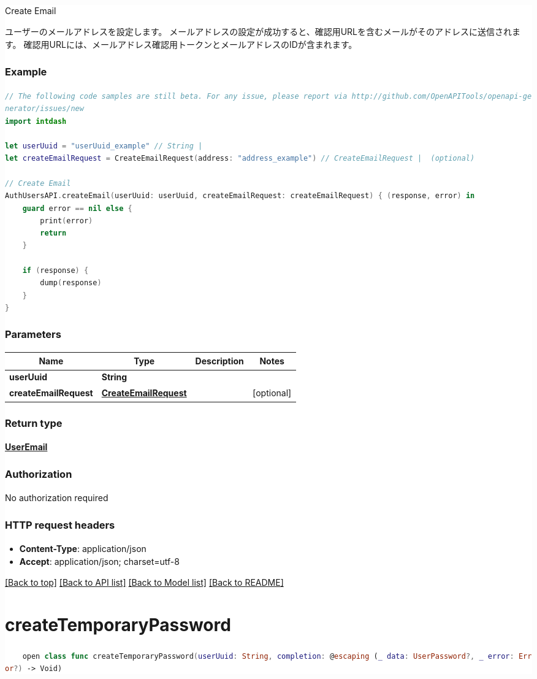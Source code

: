Create Email

ユーザーのメールアドレスを設定します。 メールアドレスの設定が成功すると、確認用URLを含むメールがそのアドレスに送信されます。 確認用URLには、メールアドレス確認用トークンとメールアドレスのIDが含まれます。

### Example
```swift
// The following code samples are still beta. For any issue, please report via http://github.com/OpenAPITools/openapi-generator/issues/new
import intdash

let userUuid = "userUuid_example" // String | 
let createEmailRequest = CreateEmailRequest(address: "address_example") // CreateEmailRequest |  (optional)

// Create Email
AuthUsersAPI.createEmail(userUuid: userUuid, createEmailRequest: createEmailRequest) { (response, error) in
    guard error == nil else {
        print(error)
        return
    }

    if (response) {
        dump(response)
    }
}
```

### Parameters

Name | Type | Description  | Notes
------------- | ------------- | ------------- | -------------
 **userUuid** | **String** |  | 
 **createEmailRequest** | [**CreateEmailRequest**](CreateEmailRequest.md) |  | [optional] 

### Return type

[**UserEmail**](UserEmail.md)

### Authorization

No authorization required

### HTTP request headers

 - **Content-Type**: application/json
 - **Accept**: application/json; charset=utf-8

[[Back to top]](#) [[Back to API list]](../README.md#documentation-for-api-endpoints) [[Back to Model list]](../README.md#documentation-for-models) [[Back to README]](../README.md)

# **createTemporaryPassword**
```swift
    open class func createTemporaryPassword(userUuid: String, completion: @escaping (_ data: UserPassword?, _ error: Error?) -> Void)
```
